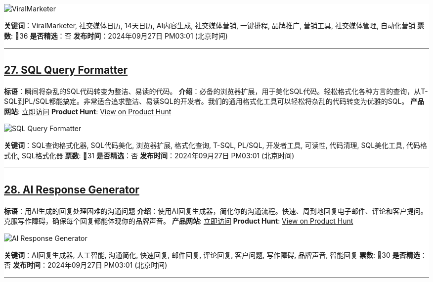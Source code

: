 ![ViralMarketer](https://ph-files.imgix.net/00e360ee-535e-47c4-821b-b6695ea49b56.png?auto=format&fit=crop&frame=1&h=512&w=1024)

**关键词**：ViralMarketer, 社交媒体日历, 14天日历, AI内容生成, 社交媒体营销, 一键排程, 品牌推广, 营销工具, 社交媒体管理, 自动化营销
**票数**: 🔺36
**是否精选**：否
**发布时间**：2024年09月27日 PM03:01 (北京时间)

---

## [27. SQL Query Formatter](https://www.producthunt.com/posts/sql-query-formatter?utm_campaign=producthunt-api&utm_medium=api-v2&utm_source=Application%3A+My_PH_APP+%28ID%3A+138680%29)
**标语**：瞬间将杂乱的SQL代码转变为整洁、易读的代码。
**介绍**：必备的浏览器扩展，用于美化SQL代码。轻松格式化各种方言的查询，从T-SQL到PL/SQL都能搞定。非常适合追求整洁、易读SQL的开发者。我们的通用格式化工具可以轻松将杂乱的代码转变为优雅的SQL。
**产品网站**: [立即访问](https://www.producthunt.com/r/YDX7EBUDYS7ZPO?utm_campaign=producthunt-api&utm_medium=api-v2&utm_source=Application%3A+My_PH_APP+%28ID%3A+138680%29)
**Product Hunt**: [View on Product Hunt](https://www.producthunt.com/posts/sql-query-formatter?utm_campaign=producthunt-api&utm_medium=api-v2&utm_source=Application%3A+My_PH_APP+%28ID%3A+138680%29)

![SQL Query Formatter](https://ph-files.imgix.net/4b980601-3e16-4e4a-bf60-3884cd8c71e4.png?auto=format&fit=crop&frame=1&h=512&w=1024)

**关键词**：SQL查询格式化器, SQL代码美化, 浏览器扩展, 格式化查询, T-SQL, PL/SQL, 开发者工具, 可读性, 代码清理, SQL美化工具, 代码格式化, SQL格式化器
**票数**: 🔺31
**是否精选**：否
**发布时间**：2024年09月27日 PM03:01 (北京时间)

---

## [28. AI Response Generator](https://www.producthunt.com/posts/ai-response-generator-1?utm_campaign=producthunt-api&utm_medium=api-v2&utm_source=Application%3A+My_PH_APP+%28ID%3A+138680%29)
**标语**：用AI生成的回复处理困难的沟通问题
**介绍**：使用AI回复生成器，简化你的沟通流程。快速、周到地回复电子邮件、评论和客户提问。克服写作障碍，确保每个回复都能体现你的品牌声音。
**产品网站**: [立即访问](https://www.producthunt.com/r/FIEK3PNFXXXB6W?utm_campaign=producthunt-api&utm_medium=api-v2&utm_source=Application%3A+My_PH_APP+%28ID%3A+138680%29)
**Product Hunt**: [View on Product Hunt](https://www.producthunt.com/posts/ai-response-generator-1?utm_campaign=producthunt-api&utm_medium=api-v2&utm_source=Application%3A+My_PH_APP+%28ID%3A+138680%29)

![AI Response Generator](https://ph-files.imgix.net/02746628-1766-4efd-899c-127e86997ecc.png?auto=format&fit=crop&frame=1&h=512&w=1024)

**关键词**：AI回复生成器, 人工智能, 沟通简化, 快速回复, 邮件回复, 评论回复, 客户问题, 写作障碍, 品牌声音, 智能回复
**票数**: 🔺30
**是否精选**：否
**发布时间**：2024年09月27日 PM03:01 (北京时间)

---
